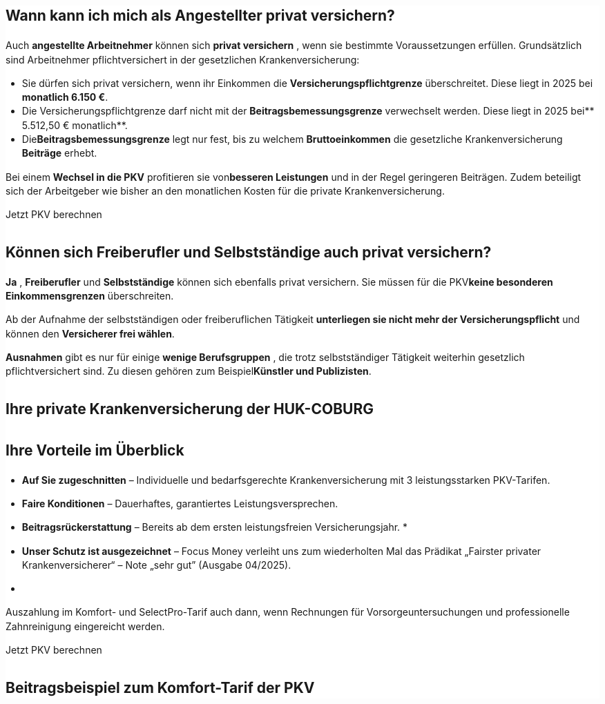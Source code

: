 ## Wann kann ich mich als Angestellter privat versichern?

Auch **angestellte Arbeitnehmer** können sich **privat versichern** , wenn sie
bestimmte Voraussetzungen erfüllen. Grundsätzlich sind Arbeitnehmer
pflichtversichert in der gesetzlichen Krankenversicherung:

  * Sie dürfen sich privat versichern, wenn ihr Einkommen die **Versicherungspflichtgrenze** überschreitet. Diese liegt in 2025 bei **monatlich 6.150 €**.
  * Die Versicherungspflichtgrenze darf nicht mit der **Beitragsbemessungsgrenze** verwechselt werden. Diese liegt in 2025 bei** 5.512,50 € monatlich**.
  * Die**Beitragsbemessungsgrenze** legt nur fest, bis zu welchem **Bruttoeinkommen** die gesetzliche Krankenversicherung **Beiträge** erhebt.

Bei einem **Wechsel in die PKV** profitieren sie von**besseren Leistungen**
und in der Regel geringeren Beiträgen. Zudem beteiligt sich der Arbeitgeber
wie bisher an den monatlichen Kosten für die private Krankenversicherung.

Jetzt PKV berechnen

## Können sich Freiberufler und Selbstständige auch privat versichern?

**Ja** , **Freiberufler** und **Selbstständige** können sich ebenfalls privat
versichern. Sie müssen für die PKV**keine besonderen Einkommensgrenzen**
überschreiten.

Ab der Aufnahme der selbstständigen oder freiberuflichen Tätigkeit
**unterliegen sie nicht mehr der Versicherungspflicht** und können den
**Versicherer frei wählen**.

**Ausnahmen** gibt es nur für einige **wenige Berufsgruppen** , die trotz
selbstständiger Tätigkeit weiterhin gesetzlich pflichtversichert sind. Zu
diesen gehören zum Beispiel**Künstler und Publizisten**.

## **Ihre private Kranken­versicherung der HUK-COBURG**

## Ihre Vorteile im Überblick

  * **Auf Sie zugeschnitten** – Individuelle und bedarfsgerechte Krankenversicherung mit 3 leistungsstarken PKV-Tarifen.  

  * **Faire Konditionen** – Dauerhaftes, garantiertes Leistungsversprechen.
  * **Beitragsrückerstattung** – Bereits ab dem ersten leistungsfreien Versicherungsjahr. *
  * **Unser Schutz ist ausgezeichnet** – Focus Money verleiht uns zum wiederholten Mal das Prädikat „Fairster privater Krankenversicherer“ – Note „sehr gut” (Ausgabe 04/2025).

*

Auszahlung im Komfort- und SelectPro-Tarif auch dann, wenn Rechnungen für
Vorsorgeuntersuchungen und professionelle Zahnreinigung eingereicht werden.

Jetzt PKV berechnen

## Beitragsbeispiel zum Komfort-Tarif der PKV
